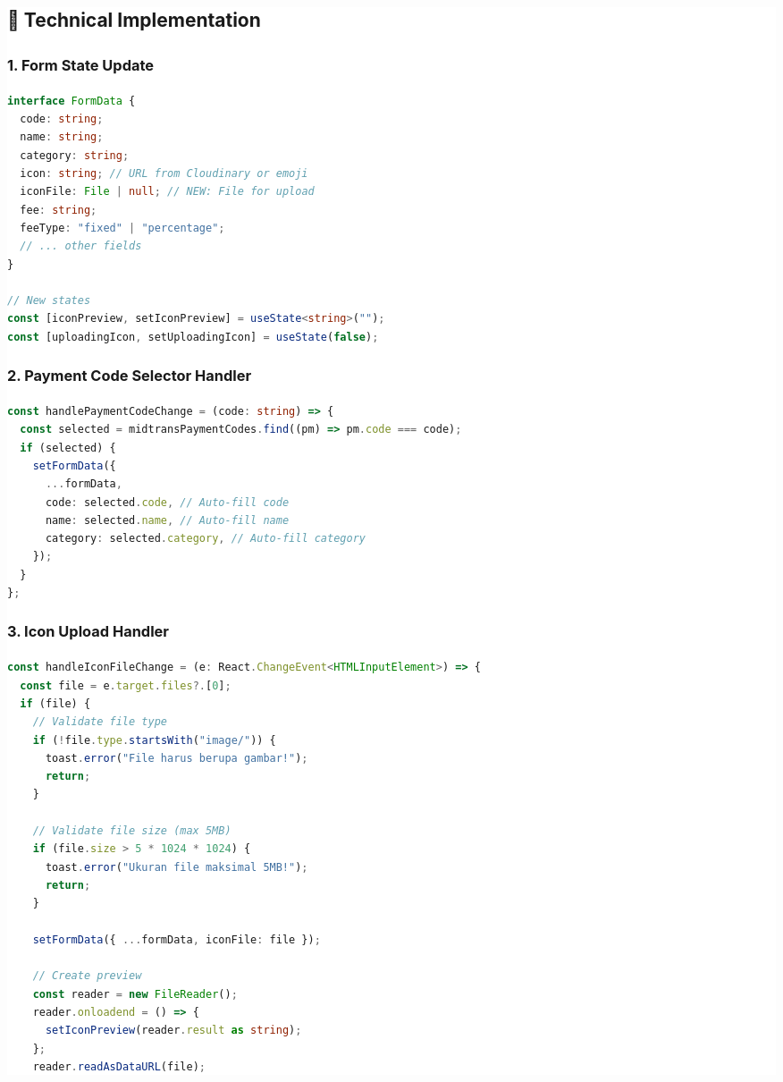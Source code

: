 
## 🔧 Technical Implementation

### 1. Form State Update

```typescript
interface FormData {
  code: string;
  name: string;
  category: string;
  icon: string; // URL from Cloudinary or emoji
  iconFile: File | null; // NEW: File for upload
  fee: string;
  feeType: "fixed" | "percentage";
  // ... other fields
}

// New states
const [iconPreview, setIconPreview] = useState<string>("");
const [uploadingIcon, setUploadingIcon] = useState(false);
```

### 2. Payment Code Selector Handler

```typescript
const handlePaymentCodeChange = (code: string) => {
  const selected = midtransPaymentCodes.find((pm) => pm.code === code);
  if (selected) {
    setFormData({
      ...formData,
      code: selected.code, // Auto-fill code
      name: selected.name, // Auto-fill name
      category: selected.category, // Auto-fill category
    });
  }
};
```

### 3. Icon Upload Handler

```typescript
const handleIconFileChange = (e: React.ChangeEvent<HTMLInputElement>) => {
  const file = e.target.files?.[0];
  if (file) {
    // Validate file type
    if (!file.type.startsWith("image/")) {
      toast.error("File harus berupa gambar!");
      return;
    }

    // Validate file size (max 5MB)
    if (file.size > 5 * 1024 * 1024) {
      toast.error("Ukuran file maksimal 5MB!");
      return;
    }

    setFormData({ ...formData, iconFile: file });

    // Create preview
    const reader = new FileReader();
    reader.onloadend = () => {
      setIconPreview(reader.result as string);
    };
    reader.readAsDataURL(file);
```